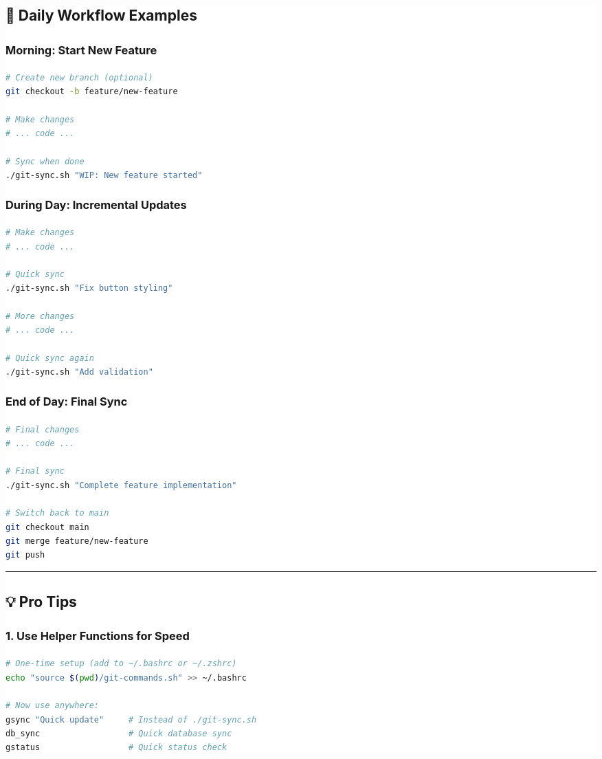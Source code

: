 
## 🎯 Daily Workflow Examples

### Morning: Start New Feature
```bash
# Create new branch (optional)
git checkout -b feature/new-feature

# Make changes
# ... code ...

# Sync when done
./git-sync.sh "WIP: New feature started"
```

### During Day: Incremental Updates
```bash
# Make changes
# ... code ...

# Quick sync
./git-sync.sh "Fix button styling"

# More changes
# ... code ...

# Quick sync again
./git-sync.sh "Add validation"
```

### End of Day: Final Sync
```bash
# Final changes
# ... code ...

# Final sync
./git-sync.sh "Complete feature implementation"

# Switch back to main
git checkout main
git merge feature/new-feature
git push
```

---

## 💡 Pro Tips

### 1. Use Helper Functions for Speed
```bash
# One-time setup (add to ~/.bashrc or ~/.zshrc)
echo "source $(pwd)/git-commands.sh" >> ~/.bashrc

# Now use anywhere:
gsync "Quick update"     # Instead of ./git-sync.sh
db_sync                  # Quick database sync
gstatus                  # Quick status check
```
